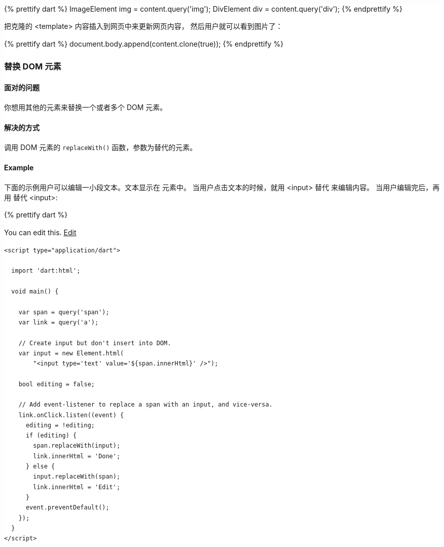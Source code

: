 {% prettify dart %}
ImageElement img = content.query('img');
DivElement div = content.query('div');
{% endprettify %}

把克隆的 \<template\> 内容插入到网页中来更新网页内容，
然后用户就可以看到图片了：

{% prettify dart %}
document.body.append(content.clone(true));
{% endprettify %}


### 替换 DOM 元素

#### 面对的问题

你想用其他的元素来替换一个或者多个 DOM 元素。

#### 解决的方式

调用 DOM 元素的  `replaceWith()` 函数，参数为替代的元素。

#### Example

下面的示例用户可以编辑一小段文本。文本显示在 <span> 元素中。
当用户点击文本的时候，就用 \<input\> 替代 <span> 来编辑内容。
当用户编辑完后，再用 <span> 替代
\<input\>:

{% prettify dart %}
<!DOCTYPE html>

<html>
  <body> 
    <span>You can edit this.&nbsp;</span><a href='#'>Edit</a>
       
    <script type="application/dart">
      
      import 'dart:html';
      
      void main() {
      
        var span = query('span');
        var link = query('a');
        
        // Create input but don't insert into DOM.
        var input = new Element.html(
            "<input type='text' value='${span.innerHtml}' />");  

        bool editing = false;
        
        // Add event-listener to replace a span with an input, and vice-versa.
        link.onClick.listen((event) {
          editing = !editing; 
          if (editing) {
            span.replaceWith(input);
            link.innerHtml = 'Done';
          } else {
            input.replaceWith(span);
            link.innerHtml = 'Edit';
          }
          event.preventDefault();
        });     
      }
    </script>
